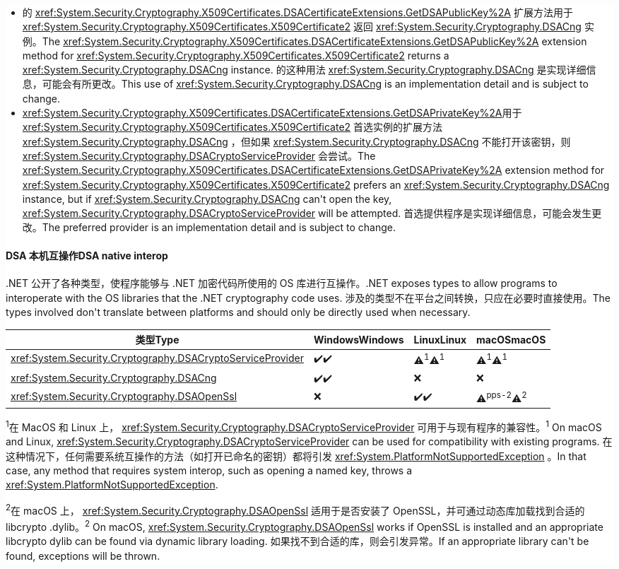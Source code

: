 * <span data-ttu-id="e6ea9-395">的 <xref:System.Security.Cryptography.X509Certificates.DSACertificateExtensions.GetDSAPublicKey%2A> 扩展方法用于 <xref:System.Security.Cryptography.X509Certificates.X509Certificate2> 返回 <xref:System.Security.Cryptography.DSACng> 实例。</span><span class="sxs-lookup"><span data-stu-id="e6ea9-395">The <xref:System.Security.Cryptography.X509Certificates.DSACertificateExtensions.GetDSAPublicKey%2A> extension method for <xref:System.Security.Cryptography.X509Certificates.X509Certificate2> returns a <xref:System.Security.Cryptography.DSACng> instance.</span></span> <span data-ttu-id="e6ea9-396">的这种用法 <xref:System.Security.Cryptography.DSACng> 是实现详细信息，可能会有所更改。</span><span class="sxs-lookup"><span data-stu-id="e6ea9-396">This use of <xref:System.Security.Cryptography.DSACng> is an implementation detail and is subject to change.</span></span>
* <span data-ttu-id="e6ea9-397"><xref:System.Security.Cryptography.X509Certificates.DSACertificateExtensions.GetDSAPrivateKey%2A>用于 <xref:System.Security.Cryptography.X509Certificates.X509Certificate2> 首选实例的扩展方法 <xref:System.Security.Cryptography.DSACng> ，但如果 <xref:System.Security.Cryptography.DSACng> 不能打开该密钥，则 <xref:System.Security.Cryptography.DSACryptoServiceProvider> 会尝试。</span><span class="sxs-lookup"><span data-stu-id="e6ea9-397">The <xref:System.Security.Cryptography.X509Certificates.DSACertificateExtensions.GetDSAPrivateKey%2A> extension method for <xref:System.Security.Cryptography.X509Certificates.X509Certificate2> prefers an <xref:System.Security.Cryptography.DSACng> instance, but if <xref:System.Security.Cryptography.DSACng> can't open the key, <xref:System.Security.Cryptography.DSACryptoServiceProvider> will be attempted.</span></span>  <span data-ttu-id="e6ea9-398">首选提供程序是实现详细信息，可能会发生更改。</span><span class="sxs-lookup"><span data-stu-id="e6ea9-398">The preferred provider is an implementation detail and is subject to change.</span></span>

#### <a name="dsa-native-interop"></a><span data-ttu-id="e6ea9-399">DSA 本机互操作</span><span class="sxs-lookup"><span data-stu-id="e6ea9-399">DSA native interop</span></span>

<span data-ttu-id="e6ea9-400">.NET 公开了各种类型，使程序能够与 .NET 加密代码所使用的 OS 库进行互操作。</span><span class="sxs-lookup"><span data-stu-id="e6ea9-400">.NET exposes types to allow programs to interoperate with the OS libraries that the .NET cryptography code uses.</span></span> <span data-ttu-id="e6ea9-401">涉及的类型不在平台之间转换，只应在必要时直接使用。</span><span class="sxs-lookup"><span data-stu-id="e6ea9-401">The types involved don't translate between platforms and should only be directly used when necessary.</span></span>

| <span data-ttu-id="e6ea9-402">类型</span><span class="sxs-lookup"><span data-stu-id="e6ea9-402">Type</span></span>                                                         | <span data-ttu-id="e6ea9-403">Windows</span><span class="sxs-lookup"><span data-stu-id="e6ea9-403">Windows</span></span> | <span data-ttu-id="e6ea9-404">Linux</span><span class="sxs-lookup"><span data-stu-id="e6ea9-404">Linux</span></span>         | <span data-ttu-id="e6ea9-405">macOS</span><span class="sxs-lookup"><span data-stu-id="e6ea9-405">macOS</span></span>         |
|--------------------------------------------------------------|---------|---------------|---------------|
| <xref:System.Security.Cryptography.DSACryptoServiceProvider> | <span data-ttu-id="e6ea9-406">✔️</span><span class="sxs-lookup"><span data-stu-id="e6ea9-406">✔️</span></span>     | <span data-ttu-id="e6ea9-407">⚠️<sup>1</sup></span><span class="sxs-lookup"><span data-stu-id="e6ea9-407">⚠️<sup>1</sup></span></span> | <span data-ttu-id="e6ea9-408">⚠️<sup>1</sup></span><span class="sxs-lookup"><span data-stu-id="e6ea9-408">⚠️<sup>1</sup></span></span> |
| <xref:System.Security.Cryptography.DSACng>                   | <span data-ttu-id="e6ea9-409">✔️</span><span class="sxs-lookup"><span data-stu-id="e6ea9-409">✔️</span></span>     | ❌             | ❌            |
| <xref:System.Security.Cryptography.DSAOpenSsl>               | ❌      | <span data-ttu-id="e6ea9-410">✔️</span><span class="sxs-lookup"><span data-stu-id="e6ea9-410">✔️</span></span>            | <span data-ttu-id="e6ea9-411">⚠️<sup>pps-2</sup></span><span class="sxs-lookup"><span data-stu-id="e6ea9-411">⚠️<sup>2</sup></span></span> |

<span data-ttu-id="e6ea9-412"><sup>1</sup>在 MacOS 和 Linux 上， <xref:System.Security.Cryptography.DSACryptoServiceProvider> 可用于与现有程序的兼容性。</span><span class="sxs-lookup"><span data-stu-id="e6ea9-412"><sup>1</sup> On macOS and Linux, <xref:System.Security.Cryptography.DSACryptoServiceProvider> can be used for compatibility with existing programs.</span></span> <span data-ttu-id="e6ea9-413">在这种情况下，任何需要系统互操作的方法（如打开已命名的密钥）都将引发 <xref:System.PlatformNotSupportedException> 。</span><span class="sxs-lookup"><span data-stu-id="e6ea9-413">In that case, any method that requires system interop, such as opening a named key, throws a <xref:System.PlatformNotSupportedException>.</span></span>

<span data-ttu-id="e6ea9-414"><sup>2</sup>在 macOS 上， <xref:System.Security.Cryptography.DSAOpenSsl> 适用于是否安装了 OpenSSL，并可通过动态库加载找到合适的 libcrypto .dylib。</span><span class="sxs-lookup"><span data-stu-id="e6ea9-414"><sup>2</sup> On macOS, <xref:System.Security.Cryptography.DSAOpenSsl> works if OpenSSL is installed and an appropriate libcrypto dylib can be found via dynamic library loading.</span></span> <span data-ttu-id="e6ea9-415">如果找不到合适的库，则会引发异常。</span><span class="sxs-lookup"><span data-stu-id="e6ea9-415">If an appropriate library can't be found, exceptions will be thrown.</span></span>
